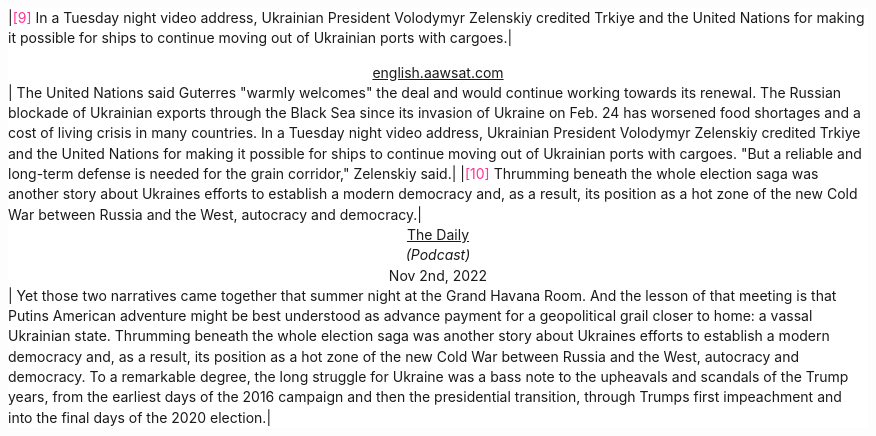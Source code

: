 |<font id="9" color=#FF3399>[9]</font> In a Tuesday night video address, Ukrainian President Volodymyr Zelenskiy credited Trkiye and the United Nations for making it possible for ships to continue moving out of Ukrainian ports with cargoes.|<div style="display: flex; justify-content: center; align-items: center; flex-direction: column;"><a href="" target="_blank"><BiasChart bias="N/A" /></a><div><a href="https://english.aawsat.com/home/article/3965281/ukraine-grain-export-deal-back-track-russia-resumes-role" target="_blank">english.aawsat.com</a></div><div></div><div></div></div>| The United Nations said Guterres "warmly welcomes" the deal and would continue working towards its renewal. The Russian blockade of Ukrainian exports through the Black Sea since its invasion of Ukraine on Feb. 24 has worsened food shortages and a cost of living crisis in many countries. In a Tuesday night video address, Ukrainian President Volodymyr Zelenskiy credited Trkiye and the United Nations for making it possible for ships to continue moving out of Ukrainian ports with cargoes. "But a reliable and long-term defense is needed for the grain corridor," Zelenskiy said.|
|<font id="10" color=#FF3399>[10]</font> Thrumming beneath the whole election saga was another story about Ukraines efforts to establish a modern democracy and, as a result, its position as a hot zone of the new Cold War between Russia and the West, autocracy and democracy.|<div style="display: flex; justify-content: center; align-items: center; flex-direction: column;"><a href="https://www.allsides.com/news-source/daily-media-bias" target="_blank"><BiasChart bias="Lean Left" /></a><div><a href="https://www.nytimes.com/2022/11/02/magazine/russiagate-paul-manafort-ukraine-war.html" target="_blank">The Daily </a></div><div>*(Podcast)*</div><div>Nov 2nd, 2022</div></div>| Yet those two narratives came together that summer night at the Grand Havana Room. And the lesson of that meeting is that Putins American adventure might be best understood as advance payment for a geopolitical grail closer to home: a vassal Ukrainian state. Thrumming beneath the whole election saga was another story about Ukraines efforts to establish a modern democracy and, as a result, its position as a hot zone of the new Cold War between Russia and the West, autocracy and democracy. To a remarkable degree, the long struggle for Ukraine was a bass note to the upheavals and scandals of the Trump years, from the earliest days of the 2016 campaign and then the presidential transition, through Trumps first impeachment and into the final days of the 2020 election.|
